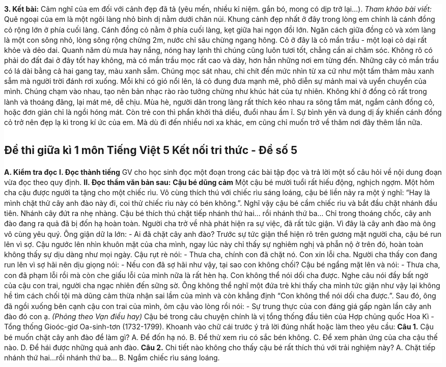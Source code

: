 **3\. Kết bài:** Cảm nghĩ của em đối với cảnh đẹp đã tả \(yêu mến, nhiều kỉ niệm. gắn bó, mong có dịp trở lại...\).
_Tham khảo bài viết:_
Quê ngoại của em là một ngôi làng nhỏ bình dị nằm dưới chân núi. Khung cảnh đẹp nhất ở đây trong lòng em chính là cánh đồng cỏ rộng lớn ở phía cuối làng.
Cánh đồng cỏ nằm ở phía cuối làng, kẹt giữa hai ngọn đồi lớn. Ngăn cách giữa đồng cỏ và xóm làng là một con sông nhỏ, lòng sông rộng chừng 2m, nước chỉ sâu chừng ngang hông. Cỏ ở đây là cỏ mần trầu - một loại cỏ dại rất khỏe và dẻo dai. Quanh năm dù mưa hay nắng, nóng hay lạnh thì chúng cũng luôn tươi tốt, chẳng cần ai chăm sóc. Không rõ có phải do đất đai ở đây tốt hay không, mà có mần trầu mọc rất cao và dày, hơn hẳn những nơi em từng đến. Những cây cỏ mần trầu có lá dài bằng cả hai gang tay, màu xanh sẫm. Chúng mọc sát nhau, chi chít đến mức nhìn từ xa cứ như một tấm thảm màu xanh sẫm mà người trời đánh rơi xuống. Mỗi khi có gió nổi lên, lá cỏ đung đưa mạnh mẽ, phô diễn sự mảnh mai và uyển chuyển của mình. Chúng chạm vào nhau, tạo nên bản nhạc rào rào tưởng chừng như khúc hát của tự nhiên. Không khí ở đồng cỏ rất trong lành và thoáng đãng, lại mát mẻ, dễ chịu. Mùa hè, người dân trong làng rất thích kéo nhau ra sông tắm mát, ngắm cảnh đồng cỏ, hoặc đơn giản chỉ là ngồi hóng mát. Còn trẻ con thì phẩn khởi thả diều, đuổi nhau ầm ĩ.
Sự bình yên và dung dị ấy khiến cánh đồng cỏ trở nên đẹp lạ kì trong kí ức của em. Mà dù đi đến nhiều nơi xa khác, em cũng chỉ muốn trở về thăm nơi đây thêm lần nữa.
## Đề thi giữa kì 1 môn Tiếng Việt 5 Kết nối tri thức - Đề số 5
**A. Kiểm tra đọc**
**I. Đọc thành tiếng**
GV cho học sinh đọc một đoạn trong các bài tập đọc và trả lời một số câu hỏi về nội dung đoạn vừa đọc theo quy định.
**II. Đọc thầm văn bản sau:**
**Cậu bé dũng cảm**
Một cậu bé mười tuổi rất hiếu động, nghịch ngợm. Một hôm cha cậu được người ta tặng cho một chiếc rìu. Vô cùng thích thú với chiếc rìu sáng loáng, cậu bé liền nảy ra một ý nghĩ: “Hay là mình chặt thử cây anh đào này đi, coi thử chiếc rìu này có bén không.”.
Nghĩ vậy cậu bé cầm chiếc rìu và bắt đầu chặt nhánh đầu tiên. Nhánh cây đứt ra nhẹ nhàng. Cậu bé thích thú chặt tiếp nhánh thứ hai… rồi nhánh thứ ba… Chỉ trong thoáng chốc, cây anh đào đang ra quả đã bị đốn hạ hoàn toàn.
Người cha trở về nhà phát hiện ra sự việc, đã rất tức giận. Vì đây là cây anh đào mà ông vô cùng yêu quý.
Ông giận dữ la lớn:
\- Ai đã chặt cây anh đào?
Trước sự tức giận thể hiện rõ trên gương mặt người cha, cậu bé run lên vì sợ. Cậu ngước lên nhìn khuôn mặt của cha mình, ngay lúc này chỉ thấy sự nghiêm nghị và phẫn nộ ở trên đó, hoàn toàn không thấy sự dịu dàng như mọi ngày. Cậu rụt rè nói:
\- Thưa cha, chính con đã chặt nó. Con xin lỗi cha.
Người cha thấy con đang run lên vì sợ hãi nên dịu giọng nói:
\- Nếu con đã sợ hãi như vậy, tại sao con không chối?
Cậu bé ngẩng mặt lên và nói:
\- Thưa cha, con đã phạm lỗi rồi mà còn che giấu lỗi của mình nữa là rất hèn hạ. Con không thể nói dối cha được.
Nghe câu nói đầy bất ngờ của cậu con trai, người cha ngạc nhiên đến sững sờ. Ông không thể nghĩ một đứa trẻ khi thấy cha mình tức giận như vậy lại không hề tìm cách chối tội mà dũng cảm thừa nhận sai lầm của mình và còn khẳng định “Con không thể nói dối cha được.”.
Sau đó, ông đã ngồi xuống bên cạnh cậu con trai của mình, ôm cậu vào lòng rồi nói:
\- Sự trung thực của con đáng giá gấp ngàn lần cây anh đào đó con ạ.
_\(Phỏng theo Vạn điều hay\)_
Cậu bé trong câu chuyện chính là vị tổng thống đầu tiên của Hợp chủng quốc Hoa Kì - Tổng thống Gioóc-giơ Oa-sinh-tơn \(1732-1799\).
Khoanh vào chữ cái trước ý trả lời đúng nhất hoặc làm theo yêu cầu:
**Câu 1.** Cậu bé muốn chặt cây anh đào để làm gì?
A. Để đốn hạ nó.
B. Để thử xem rìu có sắc bén không.
C. Để xem phản ứng của cha cậu thế nào.
D. Để hái được những quả anh đào.
**Câu 2.** Chi tiết nào không cho thấy cậu bé rất thích thú với trải nghiệm này?
A. Chặt tiếp nhánh thứ hai…rồi nhánh thứ ba…
B. Ngắm chiếc rìu sáng loáng.